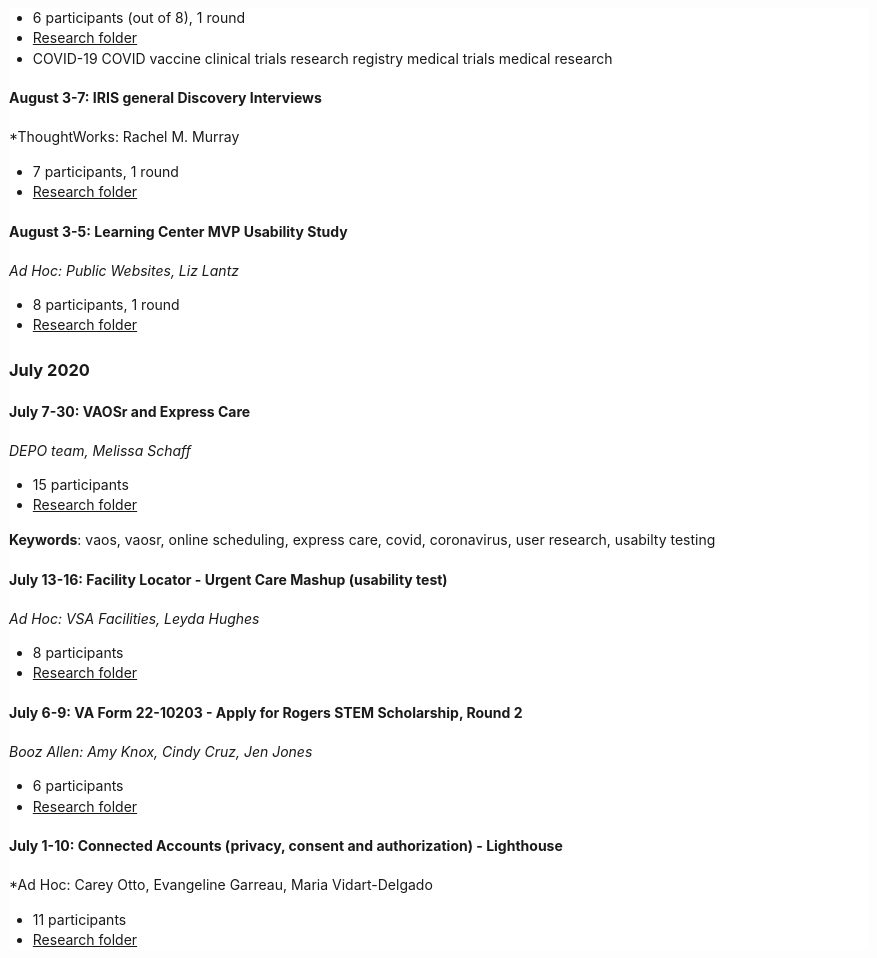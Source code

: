 - 6 participants (out of 8), 1 round
- [Research folder](https://github.com/department-of-veterans-affairs/va.gov-team/tree/master/products/health-care/covid-vaccine-trials/research)
- COVID-19 COVID vaccine clinical trials research registry medical trials medical research

#### August 3-7: IRIS general Discovery Interviews
*ThoughtWorks: Rachel M. Murray

- 7 participants, 1 round
- [Research folder](https://github.com/department-of-veterans-affairs/va.gov-team/tree/master/products/iris)

#### August 3-5: Learning Center MVP Usability Study
*Ad Hoc: Public Websites, Liz Lantz*

- 8 participants, 1 round
- [Research folder](https://github.com/department-of-veterans-affairs/va.gov-team/tree/master/products/content/tier-2-content-IA-and-design/learning-center-mvp/discovery-and-research)

### July 2020

#### July 7-30: VAOSr and Express Care
*DEPO team, Melissa Schaff*

- 15 participants
- [Research folder](https://github.com/department-of-veterans-affairs/va.gov-team/tree/master/products/health-care/appointments/va-online-scheduling/research/2020-07-vaos-mvp-and-express-care-user-research)

**Keywords**: vaos, vaosr, online scheduling, express care, covid, coronavirus, user research, usabilty testing

#### July 13-16: Facility Locator - Urgent Care Mashup (usability test)
*Ad Hoc: VSA Facilities, Leyda Hughes*
- 8 participants
- [Research folder](https://github.com/department-of-veterans-affairs/va.gov-team/tree/master/products/facilities/facility-locator/research/user-research/urgent-care-mashup)

#### July 6-9: VA Form 22-10203 - Apply for Rogers STEM Scholarship, Round 2
*Booz Allen: Amy Knox, Cindy Cruz, Jen Jones*

- 6 participants
- [Research folder](https://github.com/department-of-veterans-affairs/va.gov-team/tree/master/products/education-careers/stem/stem-standalone-10203/research)

#### July 1-10: Connected Accounts (privacy, consent and authorization) - Lighthouse
*Ad Hoc: Carey Otto, Evangeline Garreau, Maria Vidart-Delgado

- 11 participants
- [Research folder](https://github.com/department-of-veterans-affairs/lighthouse-ux/tree/master/Veteran%20User%20Research/2020-06-Connected-Accounts-with-Veterans)
